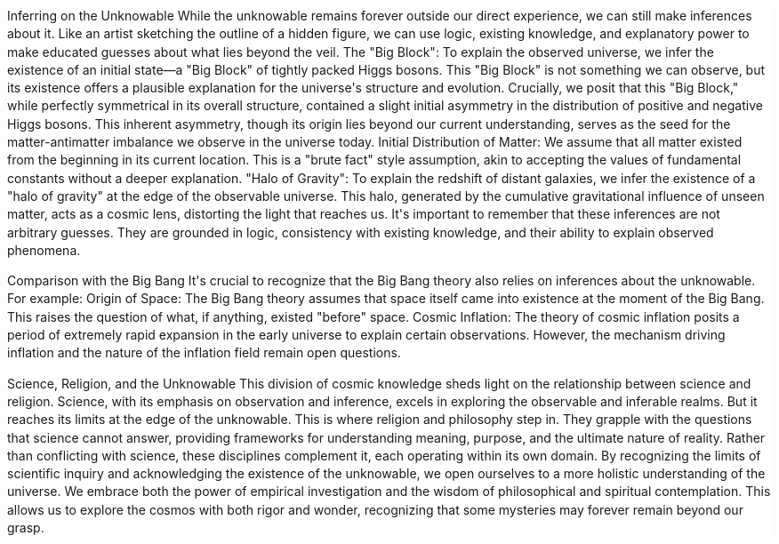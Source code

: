 Inferring on the Unknowable
While the unknowable
remains forever outside our direct experience, we can still make inferences
about it. Like an artist sketching the outline of a hidden figure, we can use
logic, existing knowledge, and explanatory power to make educated guesses about
what lies beyond the veil.
The "Big Block": To explain the observed universe, we infer the
existence of an initial state—a "Big Block" of tightly packed Higgs
bosons. This "Big Block" is not something we can observe, but its
existence offers a plausible explanation for the universe's structure and
evolution. Crucially, we posit that this "Big Block," while perfectly
symmetrical in its overall structure, contained a slight initial asymmetry in
the distribution of positive and negative Higgs bosons. This inherent asymmetry,
though its origin lies beyond our current understanding, serves as the seed for
the matter-antimatter imbalance we observe in the universe today.
Initial Distribution of Matter: We assume that all matter existed from the
beginning in its current location. This is a "brute fact" style
assumption, akin to accepting the values of fundamental constants without a
deeper explanation.
"Halo of Gravity": To explain the redshift of distant galaxies,
we infer the existence of a "halo of gravity" at the edge of the
observable universe. This halo, generated by the cumulative gravitational
influence of unseen matter, acts as a cosmic lens, distorting the light that
reaches us.
It's important to
remember that these inferences are not arbitrary guesses. They are grounded in
logic, consistency with existing knowledge, and their ability to explain
observed phenomena.

Comparison with the Big Bang
It's crucial to
recognize that the Big Bang theory also relies on inferences about the
unknowable. For example:
Origin of Space: The Big Bang theory assumes that space itself
came into existence at the moment of the Big Bang. This raises the question of
what, if anything, existed "before" space.
Cosmic Inflation: The theory of cosmic inflation posits a period
of extremely rapid expansion in the early universe to explain certain
observations. However, the mechanism driving inflation and the nature of the
inflation field remain open questions.

Science, Religion, and the Unknowable
This division of
cosmic knowledge sheds light on the relationship between science and religion.
Science, with its emphasis on observation and inference, excels in exploring
the observable and inferable realms. But it reaches its limits at the edge of
the unknowable.
This is where
religion and philosophy step in. They grapple with the questions that science
cannot answer, providing frameworks for understanding meaning, purpose, and the
ultimate nature of reality. Rather than conflicting with science, these
disciplines complement it, each operating within its own domain.
By recognizing the
limits of scientific inquiry and acknowledging the existence of the unknowable,
we open ourselves to a more holistic understanding of the universe. We embrace
both the power of empirical investigation and the wisdom of philosophical and
spiritual contemplation. This allows us to explore the cosmos with both rigor
and wonder, recognizing that some mysteries may forever remain beyond our
grasp.
